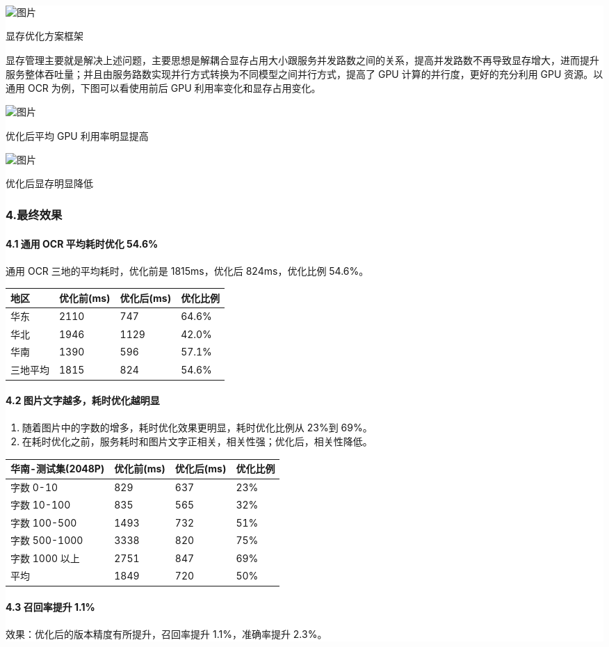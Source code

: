 ![图片](https://mmbiz.qpic.cn/mmbiz_png/j3gficicyOvavJfeqMS3YgOt122Gic9Chf12JktylxyOCgkTqXAKKCDvibFrBjB5QhiaoExE5cbZoMptqEEEjYQ7hEQ/640?wx_fmt=png&wxfrom=5&wx_lazy=1&wx_co=1)

显存优化方案框架

显存管理主要就是解决上述问题，主要思想是解耦合显存占用大小跟服务并发路数之间的关系，提高并发路数不再导致显存增大，进而提升服务整体吞吐量；并且由服务路数实现并行方式转换为不同模型之间并行方式，提高了 GPU 计算的并行度，更好的充分利用 GPU 资源。以通用 OCR 为例，下图可以看使用前后 GPU 利用率变化和显存占用变化。

![图片](https://mmbiz.qpic.cn/mmbiz_png/j3gficicyOvavJfeqMS3YgOt122Gic9Chf1Z2mFY25OibpHxcwNCcTbTGy7xKrfLWcV7MofMrcHPAbb8duQCplGZnQ/640?wx_fmt=png&wxfrom=5&wx_lazy=1&wx_co=1)

优化后平均 GPU 利用率明显提高



![图片](https://mmbiz.qpic.cn/mmbiz_png/j3gficicyOvavJfeqMS3YgOt122Gic9Chf1MhX61ibEpNcoTZeuJvfPk4S4tcUC3CgxGUKywAkdbOgdot5EKLzp4MQ/640?wx_fmt=png&wxfrom=5&wx_lazy=1&wx_co=1)

优化后显存明显降低



### 4.最终效果

#### **4.1 通用 OCR 平均耗时优化 54.6%**

通用 OCR 三地的平均耗时，优化前是 1815ms，优化后 824ms，优化比例 54.6%。

| 地区     | 优化前(ms) | 优化后(ms) | 优化比例 |
| :------- | :--------- | :--------- | :------- |
| 华东     | 2110       | 747        | 64.6%    |
| 华北     | 1946       | 1129       | 42.0%    |
| 华南     | 1390       | 596        | 57.1%    |
| 三地平均 | 1815       | 824        | 54.6%    |

#### **4.2 图片文字越多，耗时优化越明显**

1. 随着图片中的字数的增多，耗时优化效果更明显，耗时优化比例从 23%到 69%。
2. 在耗时优化之前，服务耗时和图片文字正相关，相关性强；优化后，相关性降低。

| 华南-测试集(2048P) | 优化前(ms) | 优化后(ms) | 优化比例 |
| :----------------- | :--------- | :--------- | :------- |
| 字数 0-10          | 829        | 637        | 23%      |
| 字数 10-100        | 835        | 565        | 32%      |
| 字数 100-500       | 1493       | 732        | 51%      |
| 字数 500-1000      | 3338       | 820        | 75%      |
| 字数 1000 以上     | 2751       | 847        | 69%      |
| 平均               | 1849       | 720        | 50%      |

#### **4.3 召回率提升 1.1%**

效果：优化后的版本精度有所提升，召回率提升 1.1%，准确率提升 2.3%。

